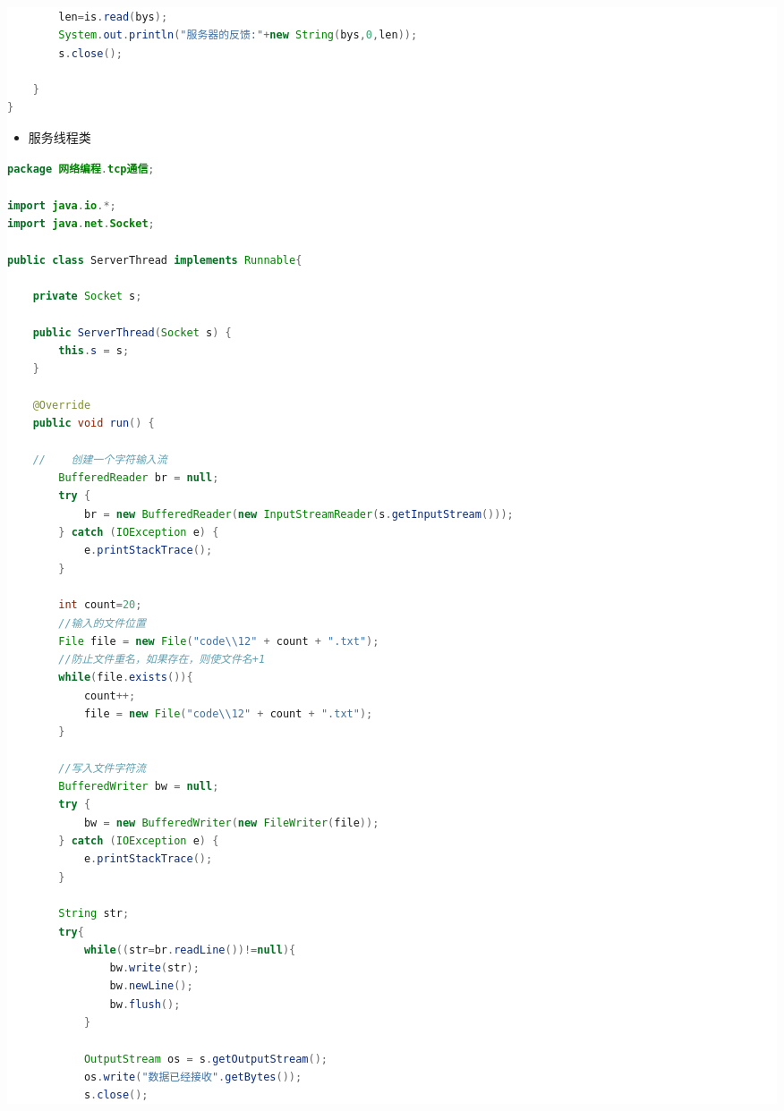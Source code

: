 ```java
        len=is.read(bys);
        System.out.println("服务器的反馈:"+new String(bys,0,len));
        s.close();

    }
}

```

- 服务线程类

```java
package 网络编程.tcp通信;

import java.io.*;
import java.net.Socket;

public class ServerThread implements Runnable{

    private Socket s;

    public ServerThread(Socket s) {
        this.s = s;
    }

    @Override
    public void run() {

    //    创建一个字符输入流
        BufferedReader br = null;
        try {
            br = new BufferedReader(new InputStreamReader(s.getInputStream()));
        } catch (IOException e) {
            e.printStackTrace();
        }

        int count=20;
        //输入的文件位置
        File file = new File("code\\12" + count + ".txt");
        //防止文件重名，如果存在，则使文件名+1
        while(file.exists()){
            count++;
            file = new File("code\\12" + count + ".txt");
        }

        //写入文件字符流
        BufferedWriter bw = null;
        try {
            bw = new BufferedWriter(new FileWriter(file));
        } catch (IOException e) {
            e.printStackTrace();
        }

        String str;
        try{
            while((str=br.readLine())!=null){
                bw.write(str);
                bw.newLine();
                bw.flush();
            }

            OutputStream os = s.getOutputStream();
            os.write("数据已经接收".getBytes());
            s.close();
```